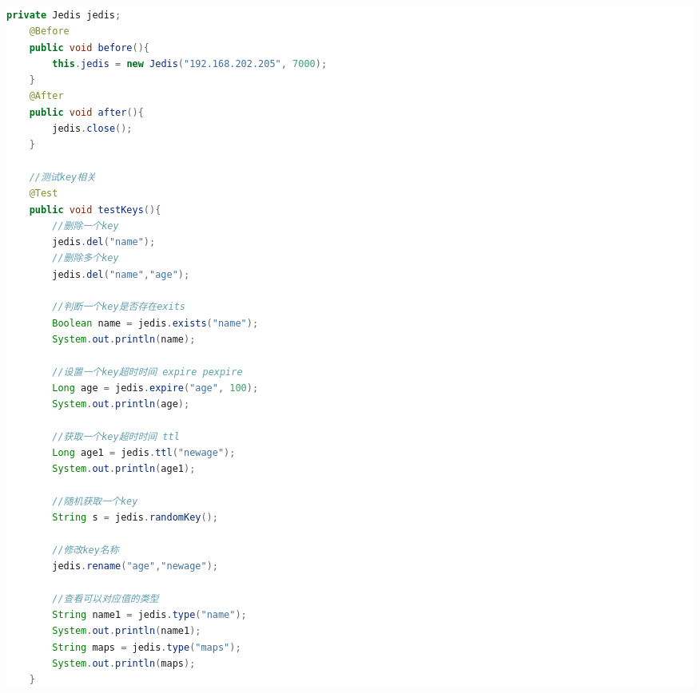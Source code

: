 
```java
private Jedis jedis;
    @Before
    public void before(){
        this.jedis = new Jedis("192.168.202.205", 7000);
    }
    @After
    public void after(){
        jedis.close();
    }

    //测试key相关
    @Test
    public void testKeys(){
        //删除一个key
        jedis.del("name");
        //删除多个key
        jedis.del("name","age");

        //判断一个key是否存在exits
        Boolean name = jedis.exists("name");
        System.out.println(name);

        //设置一个key超时时间 expire pexpire
        Long age = jedis.expire("age", 100);
        System.out.println(age);

        //获取一个key超时时间 ttl
        Long age1 = jedis.ttl("newage");
        System.out.println(age1);

        //随机获取一个key
        String s = jedis.randomKey();

        //修改key名称
        jedis.rename("age","newage");

        //查看可以对应值的类型
        String name1 = jedis.type("name");
        System.out.println(name1);
        String maps = jedis.type("maps");
        System.out.println(maps);
    }
```
